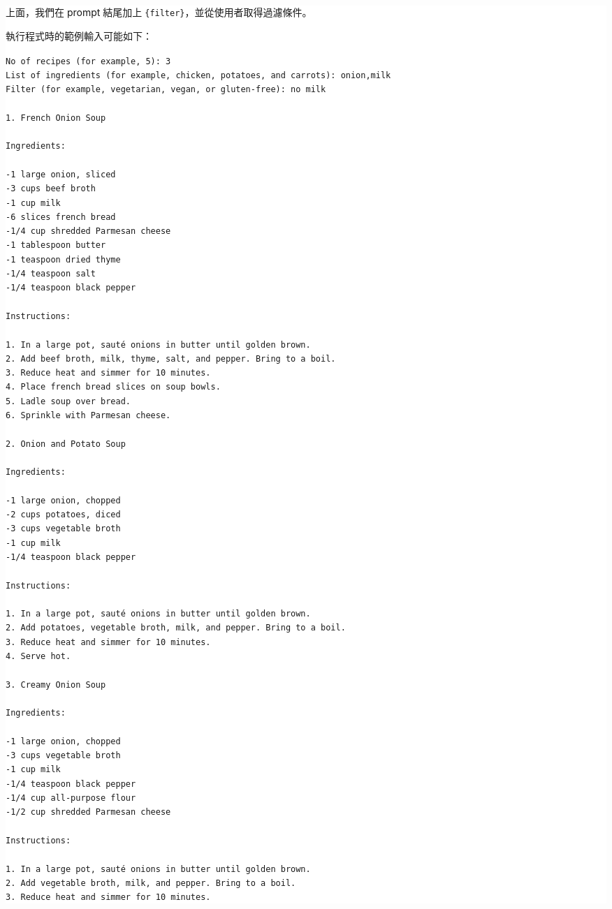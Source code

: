   上面，我們在 prompt 結尾加上 `{filter}`，並從使用者取得過濾條件。

  執行程式時的範例輸入可能如下：

  ```output
  No of recipes (for example, 5): 3
  List of ingredients (for example, chicken, potatoes, and carrots): onion,milk
  Filter (for example, vegetarian, vegan, or gluten-free): no milk

  1. French Onion Soup

  Ingredients:

  -1 large onion, sliced
  -3 cups beef broth
  -1 cup milk
  -6 slices french bread
  -1/4 cup shredded Parmesan cheese
  -1 tablespoon butter
  -1 teaspoon dried thyme
  -1/4 teaspoon salt
  -1/4 teaspoon black pepper

  Instructions:

  1. In a large pot, sauté onions in butter until golden brown.
  2. Add beef broth, milk, thyme, salt, and pepper. Bring to a boil.
  3. Reduce heat and simmer for 10 minutes.
  4. Place french bread slices on soup bowls.
  5. Ladle soup over bread.
  6. Sprinkle with Parmesan cheese.

  2. Onion and Potato Soup

  Ingredients:

  -1 large onion, chopped
  -2 cups potatoes, diced
  -3 cups vegetable broth
  -1 cup milk
  -1/4 teaspoon black pepper

  Instructions:

  1. In a large pot, sauté onions in butter until golden brown.
  2. Add potatoes, vegetable broth, milk, and pepper. Bring to a boil.
  3. Reduce heat and simmer for 10 minutes.
  4. Serve hot.

  3. Creamy Onion Soup

  Ingredients:

  -1 large onion, chopped
  -3 cups vegetable broth
  -1 cup milk
  -1/4 teaspoon black pepper
  -1/4 cup all-purpose flour
  -1/2 cup shredded Parmesan cheese

  Instructions:

  1. In a large pot, sauté onions in butter until golden brown.
  2. Add vegetable broth, milk, and pepper. Bring to a boil.
  3. Reduce heat and simmer for 10 minutes.
  ```